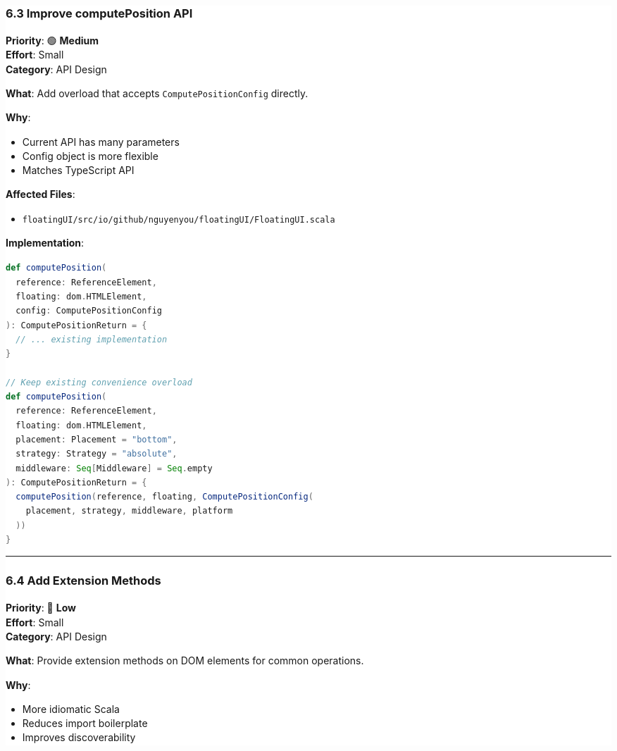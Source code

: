 
### 6.3 Improve computePosition API
**Priority**: 🟢 **Medium**  
**Effort**: Small  
**Category**: API Design

**What**: Add overload that accepts `ComputePositionConfig` directly.

**Why**:
- Current API has many parameters
- Config object is more flexible
- Matches TypeScript API

**Affected Files**:
- `floatingUI/src/io/github/nguyenyou/floatingUI/FloatingUI.scala`

**Implementation**:
```scala
def computePosition(
  reference: ReferenceElement,
  floating: dom.HTMLElement,
  config: ComputePositionConfig
): ComputePositionReturn = {
  // ... existing implementation
}

// Keep existing convenience overload
def computePosition(
  reference: ReferenceElement,
  floating: dom.HTMLElement,
  placement: Placement = "bottom",
  strategy: Strategy = "absolute",
  middleware: Seq[Middleware] = Seq.empty
): ComputePositionReturn = {
  computePosition(reference, floating, ComputePositionConfig(
    placement, strategy, middleware, platform
  ))
}
```

---

### 6.4 Add Extension Methods
**Priority**: 🔵 **Low**  
**Effort**: Small  
**Category**: API Design

**What**: Provide extension methods on DOM elements for common operations.

**Why**:
- More idiomatic Scala
- Reduces import boilerplate
- Improves discoverability
